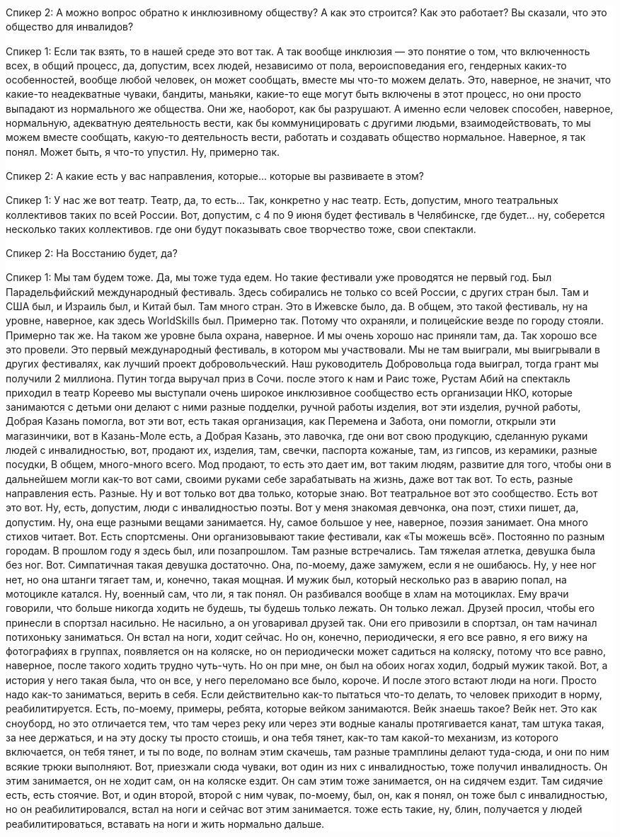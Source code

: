 Спикер 2: А можно вопрос обратно к инклюзивному обществу? А как это строится? Как это работает? Вы сказали, что это общество для инвалидов?

Спикер 1: Если так взять, то в нашей среде это вот так. А так вообще инклюзия — это понятие о том, что включенность всех, в общий процесс, да, допустим, всех людей, независимо от пола, вероисповедания его, гендерных каких-то особенностей, вообще любой человек, он может сообщать, вместе мы что-то можем делать. Это, наверное, не значит, что какие-то неадекватные чуваки, бандиты, маньяки, какие-то еще могут быть включены в этот процесс, но они просто выпадают из нормального же общества. Они же, наоборот, как бы разрушают. А именно если человек способен, наверное, нормальную, адекватную деятельность вести, как бы коммуницировать с другими людьми, взаимодействовать, то мы можем вместе сообщать, какую-то деятельность вести, работать и создавать общество нормальное. Наверное, я так понял. Может быть, я что-то упустил. Ну, примерно так.

Спикер 2: А какие есть у вас направления, которые... которые вы развиваете в этом?

Спикер 1: У нас же вот театр. Театр, да, то есть... Так, конкретно у нас театр. Есть, допустим, много театральных коллективов таких по всей России. Вот, допустим, с 4 по 9 июня будет фестиваль в Челябинске, где будет... ну, соберется несколько таких коллективов. где они будут показывать свое творчество тоже, свои спектакли.

Спикер 2: На Восстанию будет, да?

Спикер 1: Мы там будем тоже. Да, мы тоже туда едем. Но такие фестивали уже проводятся не первый год. Был Парадельфийский международный фестиваль. Здесь собирались не только со всей России, с других стран был. Там и США был, и Израиль был, и Китай был. Там много стран. Это в Ижевске было, да. В общем, это такой фестиваль, ну на уровне, наверное, как здесь WorldSkills был. Примерно так. Потому что охраняли, и полицейские везде по городу стояли. Примерно так же. На таком же уровне была охрана, наверное. И мы очень хорошо нас приняли там, да. Так хорошо все это провели. Это первый международный фестиваль, в котором мы участвовали. Мы не там выиграли, мы выигрывали в других фестивалях, как лучший проект добровольческий. Наш руководитель Добровольца года выиграл, тогда грант мы получили 2 миллиона. Путин тогда выручал приз в Сочи. после этого к нам и Раис тоже, Рустам Абий на спектакль приходил в театр Кореево мы выступали очень широкое инклюзивное сообщество есть организации НКО, которые занимаются с детьми они делают с ними разные подделки, ручной работы изделия, вот эти изделия, ручной работы, Добрая Казань помогла, вот эти вот, есть такая организация, как Перемена и Забота, они помогли, открыли эти магазинчики, вот в Казань-Моле есть, а Добрая Казань, это лавочка, где они вот свою продукцию, сделанную руками людей с инвалидностью, вот, продают их, изделия, там, свечки, паспорта кожаные, там, из гипсов, из керамики, разные посудки, В общем, много-много всего. Мод продают, то есть это дает им, вот таким людям, развитие для того, чтобы они в дальнейшем могли как-то вот сами, своими руками себе зарабатывать на жизнь, даже вот так вот. То есть, разные направления есть. Разные. Ну и вот только вот два только, которые знаю. Вот театральное вот это сообщество. Есть вот это вот. Ну, есть, допустим, люди с инвалидностью поэты. Вот у меня знакомая девчонка, она поэт, стихи пишет, да, допустим. Ну, она еще разными вещами занимается. Ну, самое большое у нее, наверное, поэзия занимает. Она много стихов читает. Вот. Есть спортсмены. Они организовывают такие фестивали, как «Ты можешь всё». Постоянно по разным городам. В прошлом году я здесь был, или позапрошлом. Там разные встречались. Там тяжелая атлетка, девушка была без ног. Вот. Симпатичная такая девушка достаточно. Она, по-моему, даже замужем, если я не ошибаюсь. Ну, у нее ног нет, но она штанги тягает там, и, конечно, такая мощная. И мужик был, который несколько раз в аварию попал, на мотоцикле катался. Ну, военный сам, что ли, я так понял. Он разбивался вообще в хлам на мотоциклах. Ему врачи говорили, что больше никогда ходить не будешь, ты будешь только лежать. Он только лежал. Друзей просил, чтобы его принесли в спортзал насильно. Не насильно, а он уговаривал друзей так. Они его привозили в спортзал, он там начинал потихоньку заниматься. Он встал на ноги, ходит сейчас. Но он, конечно, периодически, я его все равно, я его вижу на фотографиях в группах, появляется он на коляске, но он периодически может садиться на коляску, потому что все равно, наверное, после такого ходить трудно чуть-чуть. Но он при мне, он был на обоих ногах ходил, бодрый мужик такой. Вот, а история у него такая была, что он все, у него переломано все было, короче. И после этого встают люди на ноги. Просто надо как-то заниматься, верить в себя. Если действительно как-то пытаться что-то делать, то человек приходит в норму, реабилитируется. Есть, по-моему, примеры, ребята, которые вейком занимаются. Вейк знаешь такое? Вейк нет. Это как сноуборд, но это отличается тем, что там через реку или через эти водные каналы протягивается канат, там штука такая, за нее держаться, и на эту доску ты просто стоишь, и она тебя тянет, как-то там какой-то механизм, из которого включается, он тебя тянет, и ты по воде, по волнам этим скачешь, там разные трамплины делают туда-сюда, и они по ним всякие трюки выполняют. Вот, приезжали сюда чуваки, вот один из них с инвалидностью, тоже получил инвалидность. Он этим занимается, он не ходит сам, он на коляске ездит. Он сам этим тоже занимается, он на сидячем ездит. Там сидячие есть, есть стоячие. Вот, и один второй, второй с ним чувак, по-моему, был, он, как я понял, он тоже был с инвалидностью, но он реабилитировался, встал на ноги и сейчас вот этим занимается. тоже есть такие, ну, блин, получается у людей реабилитироваться, вставать на ноги и жить нормально дальше.